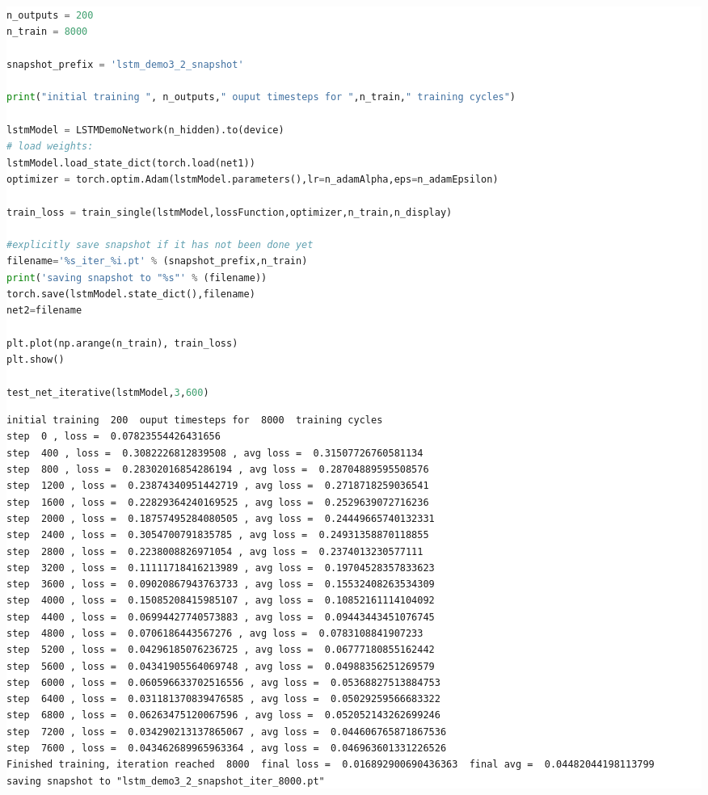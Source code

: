 

```python
n_outputs = 200
n_train = 8000

snapshot_prefix = 'lstm_demo3_2_snapshot'

print("initial training ", n_outputs," ouput timesteps for ",n_train," training cycles")

lstmModel = LSTMDemoNetwork(n_hidden).to(device)
# load weights:
lstmModel.load_state_dict(torch.load(net1))
optimizer = torch.optim.Adam(lstmModel.parameters(),lr=n_adamAlpha,eps=n_adamEpsilon)

train_loss = train_single(lstmModel,lossFunction,optimizer,n_train,n_display)

#explicitly save snapshot if it has not been done yet
filename='%s_iter_%i.pt' % (snapshot_prefix,n_train)
print('saving snapshot to "%s"' % (filename))
torch.save(lstmModel.state_dict(),filename)
net2=filename

plt.plot(np.arange(n_train), train_loss)
plt.show()

test_net_iterative(lstmModel,3,600)
```

    initial training  200  ouput timesteps for  8000  training cycles
    step  0 , loss =  0.07823554426431656
    step  400 , loss =  0.3082226812839508 , avg loss =  0.31507726760581134
    step  800 , loss =  0.28302016854286194 , avg loss =  0.28704889595508576
    step  1200 , loss =  0.23874340951442719 , avg loss =  0.2718718259036541
    step  1600 , loss =  0.22829364240169525 , avg loss =  0.2529639072716236
    step  2000 , loss =  0.18757495284080505 , avg loss =  0.24449665740132331
    step  2400 , loss =  0.3054700791835785 , avg loss =  0.24931358870118855
    step  2800 , loss =  0.2238008826971054 , avg loss =  0.2374013230577111
    step  3200 , loss =  0.11111718416213989 , avg loss =  0.19704528357833623
    step  3600 , loss =  0.09020867943763733 , avg loss =  0.15532408263534309
    step  4000 , loss =  0.15085208415985107 , avg loss =  0.10852161114104092
    step  4400 , loss =  0.06994427740573883 , avg loss =  0.09443443451076745
    step  4800 , loss =  0.0706186443567276 , avg loss =  0.0783108841907233
    step  5200 , loss =  0.04296185076236725 , avg loss =  0.06777180855162442
    step  5600 , loss =  0.04341905564069748 , avg loss =  0.04988356251269579
    step  6000 , loss =  0.060596633702516556 , avg loss =  0.05368827513884753
    step  6400 , loss =  0.031181370839476585 , avg loss =  0.05029259566683322
    step  6800 , loss =  0.06263475120067596 , avg loss =  0.052052143262699246
    step  7200 , loss =  0.034290213137865067 , avg loss =  0.044606765871867536
    step  7600 , loss =  0.043462689965963364 , avg loss =  0.046963601331226526
    Finished training, iteration reached  8000  final loss =  0.016892900690436363  final avg =  0.04482044198113799
    saving snapshot to "lstm_demo3_2_snapshot_iter_8000.pt"
